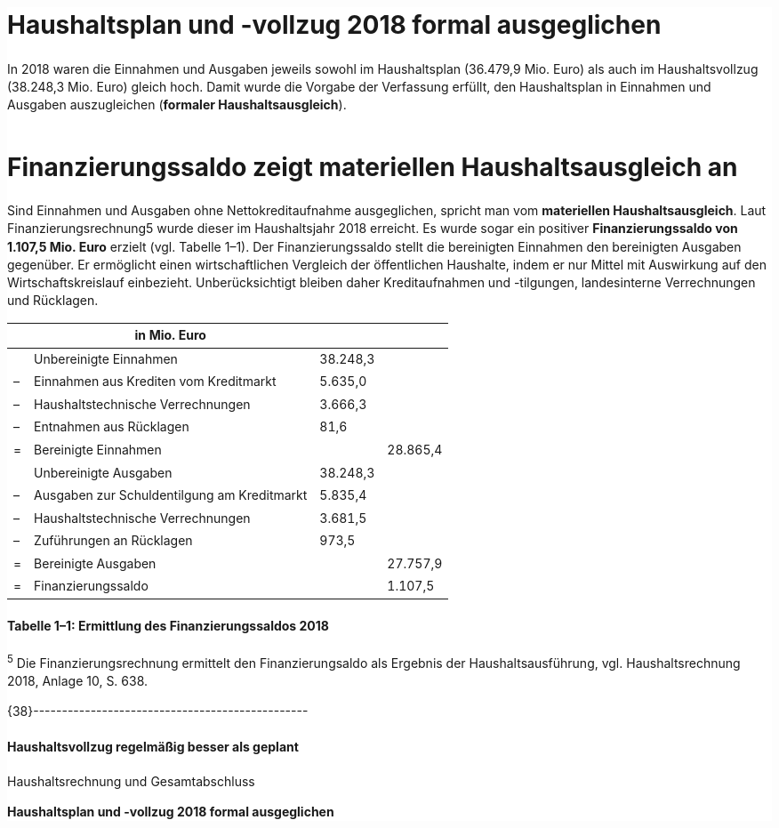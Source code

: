 # **Haushaltsplan und -vollzug 2018 formal ausgeglichen**

In 2018 waren die Einnahmen und Ausgaben jeweils sowohl im Haushaltsplan (36.479,9 Mio. Euro) als auch im Haushaltsvollzug (38.248,3 Mio. Euro) gleich hoch. Damit wurde die Vorgabe der Verfassung erfüllt, den Haushaltsplan in Einnahmen und Ausgaben auszugleichen (**formaler Haushaltsausgleich**).

# **Finanzierungssaldo zeigt materiellen Haushaltsausgleich an**

Sind Einnahmen und Ausgaben ohne Nettokreditaufnahme ausgeglichen, spricht man vom **materiellen Haushaltsausgleich**. Laut Finanzierungsrechnung5 wurde dieser im Haushaltsjahr 2018 erreicht. Es wurde sogar ein positiver **Finanzierungssaldo von 1.107,5 Mio. Euro** erzielt (vgl. Tabelle 1–1). Der Finanzierungssaldo stellt die bereinigten Einnahmen den bereinigten Ausgaben gegenüber. Er ermöglicht einen wirtschaftlichen Vergleich der öffentlichen Haushalte, indem er nur Mittel mit Auswirkung auf den Wirtschaftskreislauf einbezieht. Unberücksichtigt bleiben daher Kreditaufnahmen und -tilgungen, landesinterne Verrechnungen und Rücklagen.

|   | in Mio. Euro                                |          |          |
|---|---------------------------------------------|----------|----------|
|   | Unbereinigte Einnahmen                      | 38.248,3 |          |
| – | Einnahmen aus Krediten vom Kreditmarkt      | 5.635,0  |          |
| – | Haushaltstechnische Verrechnungen           | 3.666,3  |          |
| – | Entnahmen aus Rücklagen                     | 81,6     |          |
| = | Bereinigte Einnahmen                        |          | 28.865,4 |
|   | Unbereinigte Ausgaben                       | 38.248,3 |          |
| – | Ausgaben zur Schuldentilgung am Kreditmarkt | 5.835,4  |          |
| – | Haushaltstechnische Verrechnungen           | 3.681,5  |          |
| – | Zuführungen an Rücklagen                    | 973,5    |          |
| = | Bereinigte Ausgaben                         |          | 27.757,9 |
| = | Finanzierungssaldo                          |          | 1.107,5  |

#### Tabelle 1–1: Ermittlung des Finanzierungssaldos 2018

<sup>5</sup> Die Finanzierungsrechnung ermittelt den Finanzierungsaldo als Ergebnis der Haushaltsausführung, vgl. Haushaltsrechnung 2018, Anlage 10, S. 638.

{38}------------------------------------------------

#### **Haushaltsvollzug regelmäßig besser als geplant**

Haushaltsrechnung und Gesamtabschluss

**Haushaltsplan und -vollzug 2018 formal ausgeglichen**
